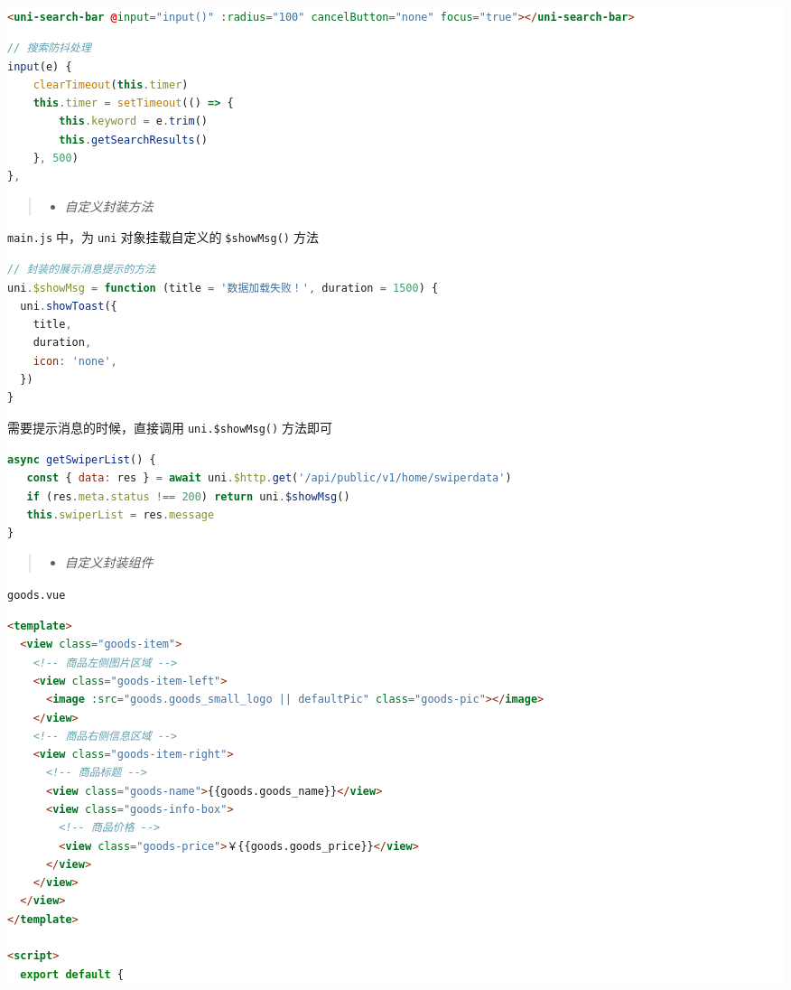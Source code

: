 

```html
<uni-search-bar @input="input()" :radius="100" cancelButton="none" focus="true"></uni-search-bar>
```



```js
// 搜索防抖处理
input(e) {
    clearTimeout(this.timer)
    this.timer = setTimeout(() => {
        this.keyword = e.trim()
        this.getSearchResults()
    }, 500)
},
```



> - *自定义封装方法*

`main.js` 中，为 `uni` 对象挂载自定义的 `$showMsg()` 方法

```js
// 封装的展示消息提示的方法
uni.$showMsg = function (title = '数据加载失败！', duration = 1500) {
  uni.showToast({
    title,
    duration,
    icon: 'none',
  })
}
```

需要提示消息的时候，直接调用 `uni.$showMsg()` 方法即可

```js
async getSwiperList() {
   const { data: res } = await uni.$http.get('/api/public/v1/home/swiperdata')
   if (res.meta.status !== 200) return uni.$showMsg()
   this.swiperList = res.message
}
```



> - *自定义封装组件*

`goods.vue`

```html
<template>
  <view class="goods-item">
    <!-- 商品左侧图片区域 -->
    <view class="goods-item-left">
      <image :src="goods.goods_small_logo || defaultPic" class="goods-pic"></image>
    </view>
    <!-- 商品右侧信息区域 -->
    <view class="goods-item-right">
      <!-- 商品标题 -->
      <view class="goods-name">{{goods.goods_name}}</view>
      <view class="goods-info-box">
        <!-- 商品价格 -->
        <view class="goods-price">￥{{goods.goods_price}}</view>
      </view>
    </view>
  </view>
</template>

<script>
  export default {
```